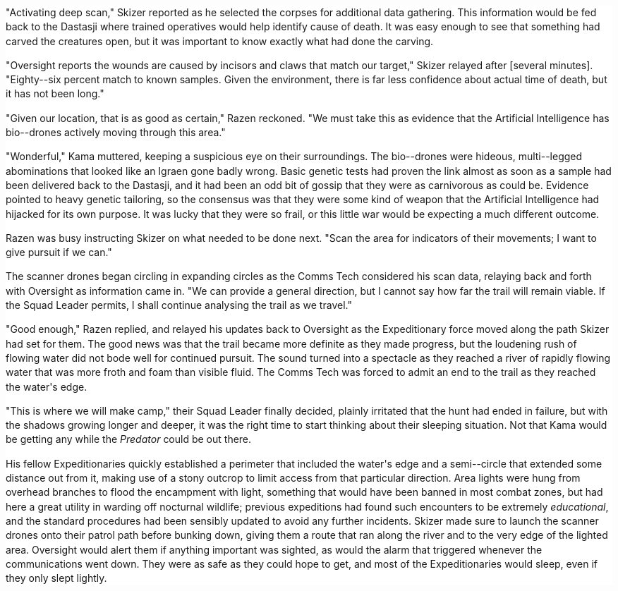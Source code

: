 "Activating deep scan," Skizer reported as he selected the corpses for
additional data gathering. This information would be fed back to the
Dastasji where trained operatives would help identify cause of death. It
was easy enough to see that something had carved the creatures open, but
it was important to know exactly what had done the carving.

"Oversight reports the wounds are caused by incisors and claws that
match our target," Skizer relayed after \[several minutes\].
"Eighty--six percent match to known samples. Given the environment,
there is far less confidence about actual time of death, but it has not
been long."

"Given our location, that is as good as certain," Razen reckoned. "We
must take this as evidence that the Artificial Intelligence has
bio--drones actively moving through this area."

"Wonderful," Kama muttered, keeping a suspicious eye on their
surroundings. The bio--drones were hideous, multi--legged abominations
that looked like an Igraen gone badly wrong. Basic genetic tests had
proven the link almost as soon as a sample had been delivered back to
the Dastasji, and it had been an odd bit of gossip that they were as
carnivorous as could be. Evidence pointed to heavy genetic tailoring, so
the consensus was that they were some kind of weapon that the Artificial
Intelligence had hijacked for its own purpose. It was lucky that they
were so frail, or this little war would be expecting a much different
outcome.

Razen was busy instructing Skizer on what needed to be done next. "Scan
the area for indicators of their movements; I want to give pursuit if we
can."

The scanner drones began circling in expanding circles as the Comms Tech
considered his scan data, relaying back and forth with Oversight as
information came in. "We can provide a general direction, but I cannot
say how far the trail will remain viable. If the Squad Leader permits, I
shall continue analysing the trail as we travel."

"Good enough," Razen replied, and relayed his updates back to Oversight
as the Expeditionary force moved along the path Skizer had set for them.
The good news was that the trail became more definite as they made
progress, but the loudening rush of flowing water did not bode well for
continued pursuit. The sound turned into a spectacle as they reached a
river of rapidly flowing water that was more froth and foam than visible
fluid. The Comms Tech was forced to admit an end to the trail as they
reached the water's edge.

"This is where we will make camp," their Squad Leader finally decided,
plainly irritated that the hunt had ended in failure, but with the
shadows growing longer and deeper, it was the right time to start
thinking about their sleeping situation. Not that Kama would be getting
any while the *Predator* could be out there.

His fellow Expeditionaries quickly established a perimeter that included
the water's edge and a semi--circle that extended some distance out from
it, making use of a stony outcrop to limit access from that particular
direction. Area lights were hung from overhead branches to flood the
encampment with light, something that would have been banned in most
combat zones, but had here a great utility in warding off nocturnal
wildlife; previous expeditions had found such encounters to be extremely
*educational*, and the standard procedures had been sensibly updated to
avoid any further incidents. Skizer made sure to launch the scanner
drones onto their patrol path before bunking down, giving them a route
that ran along the river and to the very edge of the lighted area.
Oversight would alert them if anything important was sighted, as would
the alarm that triggered whenever the communications went down. They
were as safe as they could hope to get, and most of the Expeditionaries
would sleep, even if they only slept lightly.
